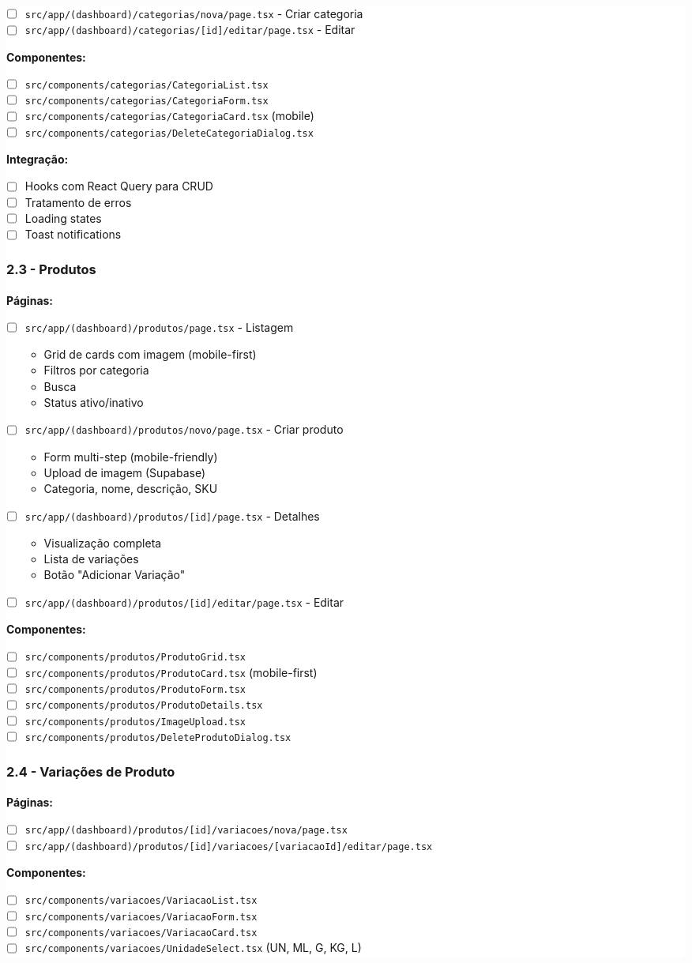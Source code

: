 - [ ] `src/app/(dashboard)/categorias/nova/page.tsx` - Criar categoria
- [ ] `src/app/(dashboard)/categorias/[id]/editar/page.tsx` - Editar

**Componentes:**
- [ ] `src/components/categorias/CategoriaList.tsx`
- [ ] `src/components/categorias/CategoriaForm.tsx`
- [ ] `src/components/categorias/CategoriaCard.tsx` (mobile)
- [ ] `src/components/categorias/DeleteCategoriaDialog.tsx`

**Integração:**
- [ ] Hooks com React Query para CRUD
- [ ] Tratamento de erros
- [ ] Loading states
- [ ] Toast notifications

### 2.3 - Produtos

**Páginas:**
- [ ] `src/app/(dashboard)/produtos/page.tsx` - Listagem
  - Grid de cards com imagem (mobile-first)
  - Filtros por categoria
  - Busca
  - Status ativo/inativo
  
- [ ] `src/app/(dashboard)/produtos/novo/page.tsx` - Criar produto
  - Form multi-step (mobile-friendly)
  - Upload de imagem (Supabase)
  - Categoria, nome, descrição, SKU
  
- [ ] `src/app/(dashboard)/produtos/[id]/page.tsx` - Detalhes
  - Visualização completa
  - Lista de variações
  - Botão "Adicionar Variação"
  
- [ ] `src/app/(dashboard)/produtos/[id]/editar/page.tsx` - Editar

**Componentes:**
- [ ] `src/components/produtos/ProdutoGrid.tsx`
- [ ] `src/components/produtos/ProdutoCard.tsx` (mobile-first)
- [ ] `src/components/produtos/ProdutoForm.tsx`
- [ ] `src/components/produtos/ProdutoDetails.tsx`
- [ ] `src/components/produtos/ImageUpload.tsx`
- [ ] `src/components/produtos/DeleteProdutoDialog.tsx`

### 2.4 - Variações de Produto

**Páginas:**
- [ ] `src/app/(dashboard)/produtos/[id]/variacoes/nova/page.tsx`
- [ ] `src/app/(dashboard)/produtos/[id]/variacoes/[variacaoId]/editar/page.tsx`

**Componentes:**
- [ ] `src/components/variacoes/VariacaoList.tsx`
- [ ] `src/components/variacoes/VariacaoForm.tsx`
- [ ] `src/components/variacoes/VariacaoCard.tsx`
- [ ] `src/components/variacoes/UnidadeSelect.tsx` (UN, ML, G, KG, L)
